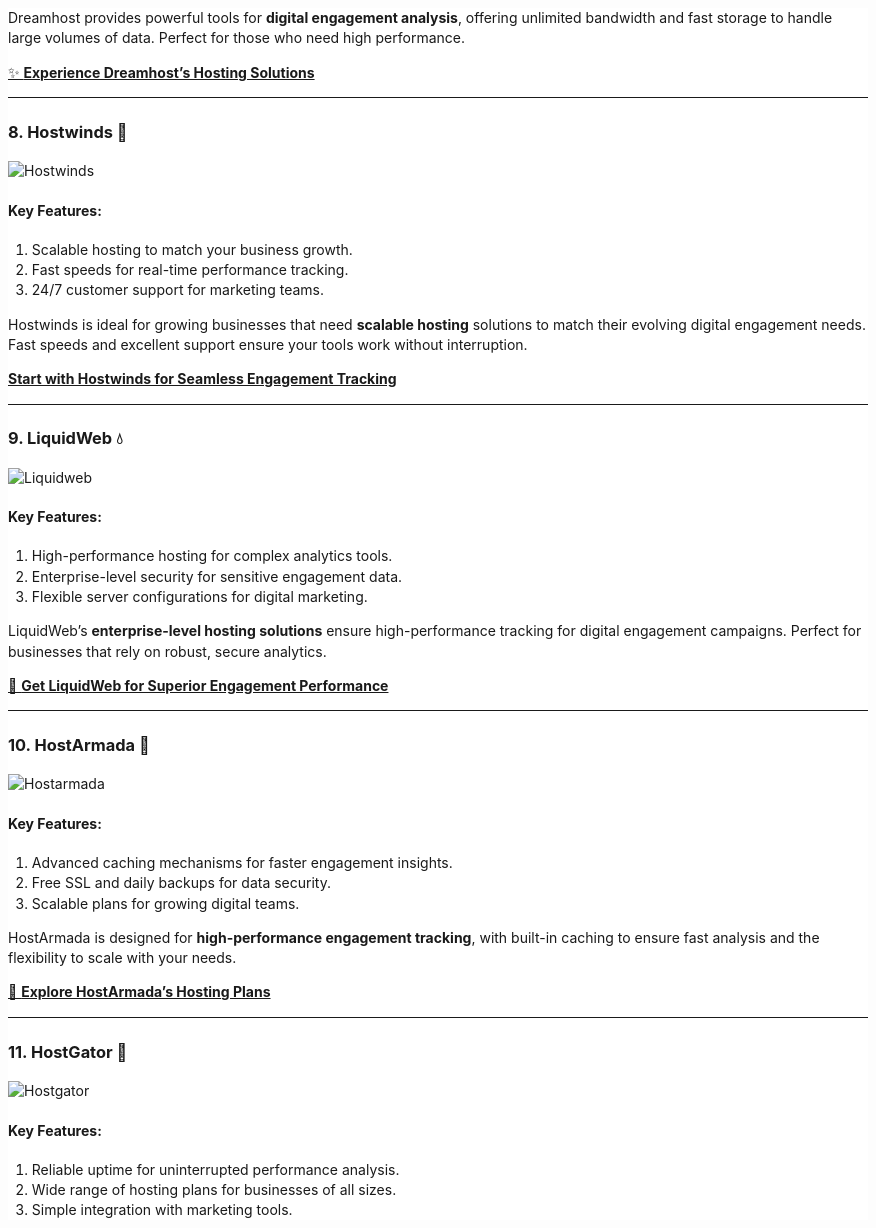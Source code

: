 Dreamhost provides powerful tools for **digital engagement analysis**, offering unlimited bandwidth and fast storage to handle large volumes of data. Perfect for those who need high performance.  

[✨ **Experience Dreamhost’s Hosting Solutions**](https://snipitx.com/dreamhost-jy)  

---

### 8. Hostwinds 🌟
![Hostwinds](https://i.imgur.com/53aSNXx.jpeg "Hostwinds Hosting")  
#### Key Features:  
1. Scalable hosting to match your business growth.  
2. Fast speeds for real-time performance tracking.  
3. 24/7 customer support for marketing teams.  

Hostwinds is ideal for growing businesses that need **scalable hosting** solutions to match their evolving digital engagement needs. Fast speeds and excellent support ensure your tools work without interruption.  

[**Start with Hostwinds for Seamless Engagement Tracking**](https://snipitx.com/hostwinds-jy)  

---

### 9. LiquidWeb 💧
![Liquidweb](https://i.imgur.com/4IvT9SC.jpeg "Liquidweb Hosting")  
#### Key Features:  
1. High-performance hosting for complex analytics tools.  
2. Enterprise-level security for sensitive engagement data.  
3. Flexible server configurations for digital marketing.  

LiquidWeb’s **enterprise-level hosting solutions** ensure high-performance tracking for digital engagement campaigns. Perfect for businesses that rely on robust, secure analytics.  

[🚀 **Get LiquidWeb for Superior Engagement Performance**](https://snipitx.com/liquidweb-jy)  

---

### 10. HostArmada 🚀
![Hostarmada](https://i.imgur.com/KFbdf3o.jpeg "Hostarmada Hosting")  
#### Key Features:  
1. Advanced caching mechanisms for faster engagement insights.  
2. Free SSL and daily backups for data security.  
3. Scalable plans for growing digital teams.  

HostArmada is designed for **high-performance engagement tracking**, with built-in caching to ensure fast analysis and the flexibility to scale with your needs.  

[🌟 **Explore HostArmada’s Hosting Plans**](https://snipitx.com/hostarmada-jy)  

---

### 11. HostGator 🐊
![Hostgator](https://i.imgur.com/BcVkH57.jpeg "Hostgator Hosting")  
#### Key Features:  
1. Reliable uptime for uninterrupted performance analysis.  
2. Wide range of hosting plans for businesses of all sizes.  
3. Simple integration with marketing tools.  
